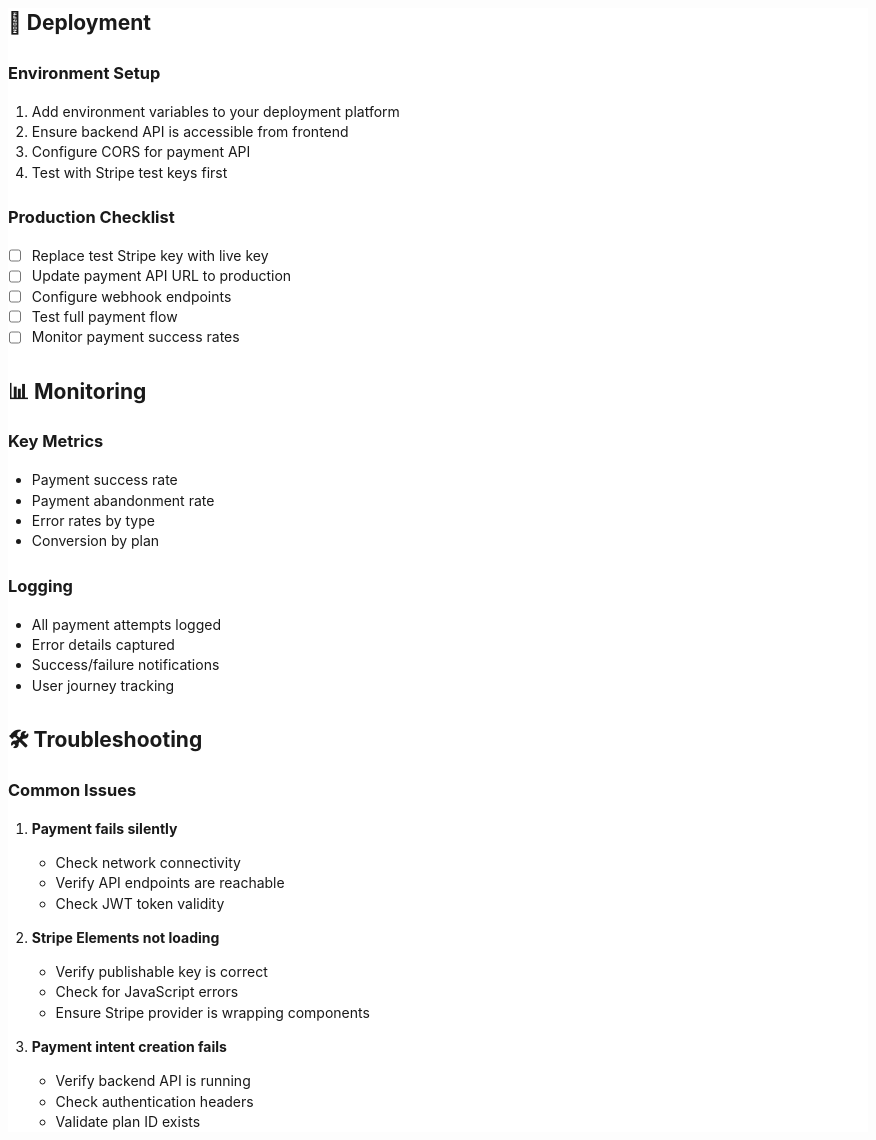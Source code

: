 ## 🚀 Deployment

### Environment Setup

1. Add environment variables to your deployment platform
2. Ensure backend API is accessible from frontend
3. Configure CORS for payment API
4. Test with Stripe test keys first

### Production Checklist

- [ ] Replace test Stripe key with live key
- [ ] Update payment API URL to production
- [ ] Configure webhook endpoints
- [ ] Test full payment flow
- [ ] Monitor payment success rates

## 📊 Monitoring

### Key Metrics
- Payment success rate
- Payment abandonment rate
- Error rates by type
- Conversion by plan

### Logging
- All payment attempts logged
- Error details captured
- Success/failure notifications
- User journey tracking

## 🛠️ Troubleshooting

### Common Issues

1. **Payment fails silently**
   - Check network connectivity
   - Verify API endpoints are reachable
   - Check JWT token validity

2. **Stripe Elements not loading**
   - Verify publishable key is correct
   - Check for JavaScript errors
   - Ensure Stripe provider is wrapping components

3. **Payment intent creation fails**
   - Verify backend API is running
   - Check authentication headers
   - Validate plan ID exists
